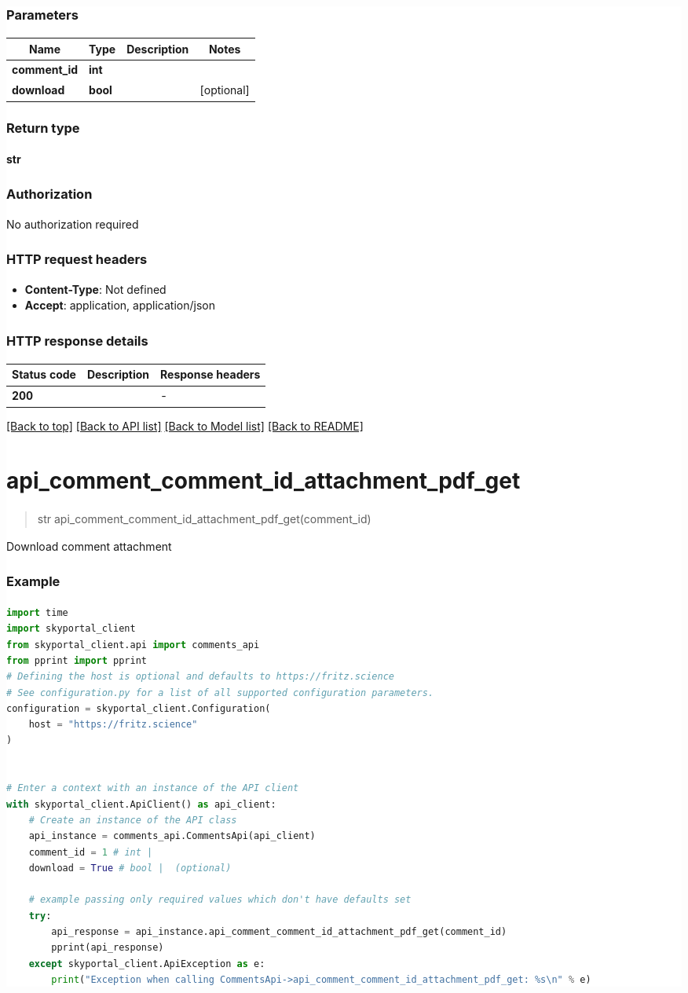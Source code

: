 ```python
```

### Parameters

Name | Type | Description  | Notes
------------- | ------------- | ------------- | -------------
 **comment_id** | **int**|  |
 **download** | **bool**|  | [optional]

### Return type

**str**

### Authorization

No authorization required

### HTTP request headers

 - **Content-Type**: Not defined
 - **Accept**: application, application/json

### HTTP response details
| Status code | Description | Response headers |
|-------------|-------------|------------------|
**200** |  |  -  |

[[Back to top]](#) [[Back to API list]](../README.md#documentation-for-api-endpoints) [[Back to Model list]](../README.md#documentation-for-models) [[Back to README]](../README.md)

# **api_comment_comment_id_attachment_pdf_get**
> str api_comment_comment_id_attachment_pdf_get(comment_id)



Download comment attachment

### Example

```python
import time
import skyportal_client
from skyportal_client.api import comments_api
from pprint import pprint
# Defining the host is optional and defaults to https://fritz.science
# See configuration.py for a list of all supported configuration parameters.
configuration = skyportal_client.Configuration(
    host = "https://fritz.science"
)


# Enter a context with an instance of the API client
with skyportal_client.ApiClient() as api_client:
    # Create an instance of the API class
    api_instance = comments_api.CommentsApi(api_client)
    comment_id = 1 # int | 
    download = True # bool |  (optional)

    # example passing only required values which don't have defaults set
    try:
        api_response = api_instance.api_comment_comment_id_attachment_pdf_get(comment_id)
        pprint(api_response)
    except skyportal_client.ApiException as e:
        print("Exception when calling CommentsApi->api_comment_comment_id_attachment_pdf_get: %s\n" % e)
```